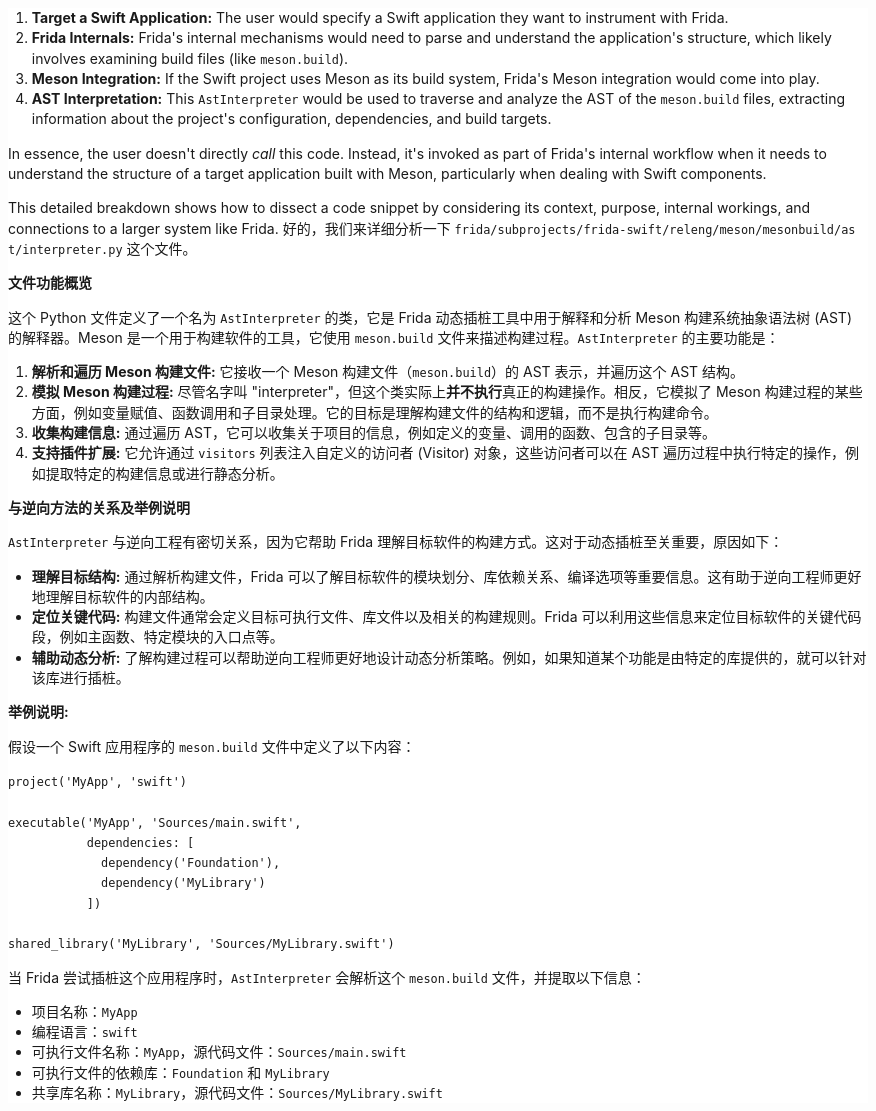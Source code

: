 1. **Target a Swift Application:** The user would specify a Swift application they want to instrument with Frida.
2. **Frida Internals:** Frida's internal mechanisms would need to parse and understand the application's structure, which likely involves examining build files (like `meson.build`).
3. **Meson Integration:** If the Swift project uses Meson as its build system, Frida's Meson integration would come into play.
4. **AST Interpretation:** This `AstInterpreter` would be used to traverse and analyze the AST of the `meson.build` files, extracting information about the project's configuration, dependencies, and build targets.

In essence, the user doesn't directly *call* this code. Instead, it's invoked as part of Frida's internal workflow when it needs to understand the structure of a target application built with Meson, particularly when dealing with Swift components.

This detailed breakdown shows how to dissect a code snippet by considering its context, purpose, internal workings, and connections to a larger system like Frida.
好的，我们来详细分析一下 `frida/subprojects/frida-swift/releng/meson/mesonbuild/ast/interpreter.py` 这个文件。

**文件功能概览**

这个 Python 文件定义了一个名为 `AstInterpreter` 的类，它是 Frida 动态插桩工具中用于解释和分析 Meson 构建系统抽象语法树 (AST) 的解释器。Meson 是一个用于构建软件的工具，它使用 `meson.build` 文件来描述构建过程。`AstInterpreter` 的主要功能是：

1. **解析和遍历 Meson 构建文件:** 它接收一个 Meson 构建文件（`meson.build`）的 AST 表示，并遍历这个 AST 结构。
2. **模拟 Meson 构建过程:**  尽管名字叫 "interpreter"，但这个类实际上**并不执行**真正的构建操作。相反，它模拟了 Meson 构建过程的某些方面，例如变量赋值、函数调用和子目录处理。它的目标是理解构建文件的结构和逻辑，而不是执行构建命令。
3. **收集构建信息:** 通过遍历 AST，它可以收集关于项目的信息，例如定义的变量、调用的函数、包含的子目录等。
4. **支持插件扩展:** 它允许通过 `visitors` 列表注入自定义的访问者 (Visitor) 对象，这些访问者可以在 AST 遍历过程中执行特定的操作，例如提取特定的构建信息或进行静态分析。

**与逆向方法的关系及举例说明**

`AstInterpreter` 与逆向工程有密切关系，因为它帮助 Frida 理解目标软件的构建方式。这对于动态插桩至关重要，原因如下：

* **理解目标结构:** 通过解析构建文件，Frida 可以了解目标软件的模块划分、库依赖关系、编译选项等重要信息。这有助于逆向工程师更好地理解目标软件的内部结构。
* **定位关键代码:** 构建文件通常会定义目标可执行文件、库文件以及相关的构建规则。Frida 可以利用这些信息来定位目标软件的关键代码段，例如主函数、特定模块的入口点等。
* **辅助动态分析:** 了解构建过程可以帮助逆向工程师更好地设计动态分析策略。例如，如果知道某个功能是由特定的库提供的，就可以针对该库进行插桩。

**举例说明:**

假设一个 Swift 应用程序的 `meson.build` 文件中定义了以下内容：

```meson
project('MyApp', 'swift')

executable('MyApp', 'Sources/main.swift',
           dependencies: [
             dependency('Foundation'),
             dependency('MyLibrary')
           ])

shared_library('MyLibrary', 'Sources/MyLibrary.swift')
```

当 Frida 尝试插桩这个应用程序时，`AstInterpreter` 会解析这个 `meson.build` 文件，并提取以下信息：

* 项目名称：`MyApp`
* 编程语言：`swift`
* 可执行文件名称：`MyApp`，源代码文件：`Sources/main.swift`
* 可执行文件的依赖库：`Foundation` 和 `MyLibrary`
* 共享库名称：`MyLibrary`，源代码文件：`Sources/MyLibrary.swift`
